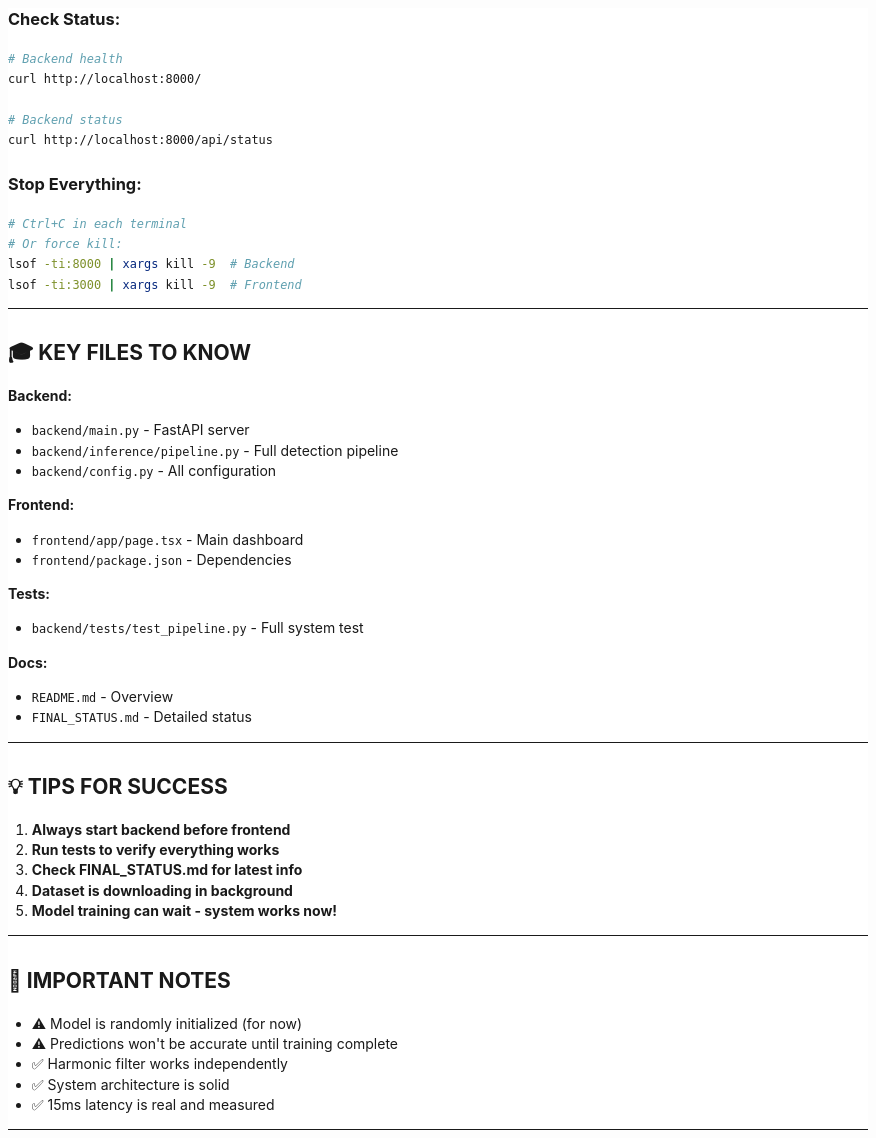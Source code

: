 ### **Check Status:**
```bash
# Backend health
curl http://localhost:8000/

# Backend status
curl http://localhost:8000/api/status
```

### **Stop Everything:**
```bash
# Ctrl+C in each terminal
# Or force kill:
lsof -ti:8000 | xargs kill -9  # Backend
lsof -ti:3000 | xargs kill -9  # Frontend
```

---

## 🎓 KEY FILES TO KNOW

**Backend:**
- `backend/main.py` - FastAPI server
- `backend/inference/pipeline.py` - Full detection pipeline
- `backend/config.py` - All configuration

**Frontend:**
- `frontend/app/page.tsx` - Main dashboard
- `frontend/package.json` - Dependencies

**Tests:**
- `backend/tests/test_pipeline.py` - Full system test

**Docs:**
- `README.md` - Overview
- `FINAL_STATUS.md` - Detailed status

---

## 💡 TIPS FOR SUCCESS

1. **Always start backend before frontend**
2. **Run tests to verify everything works**
3. **Check FINAL_STATUS.md for latest info**
4. **Dataset is downloading in background**
5. **Model training can wait - system works now!**

---

## 🚨 IMPORTANT NOTES

- ⚠️ Model is randomly initialized (for now)
- ⚠️ Predictions won't be accurate until training complete
- ✅ Harmonic filter works independently
- ✅ System architecture is solid
- ✅ 15ms latency is real and measured

---